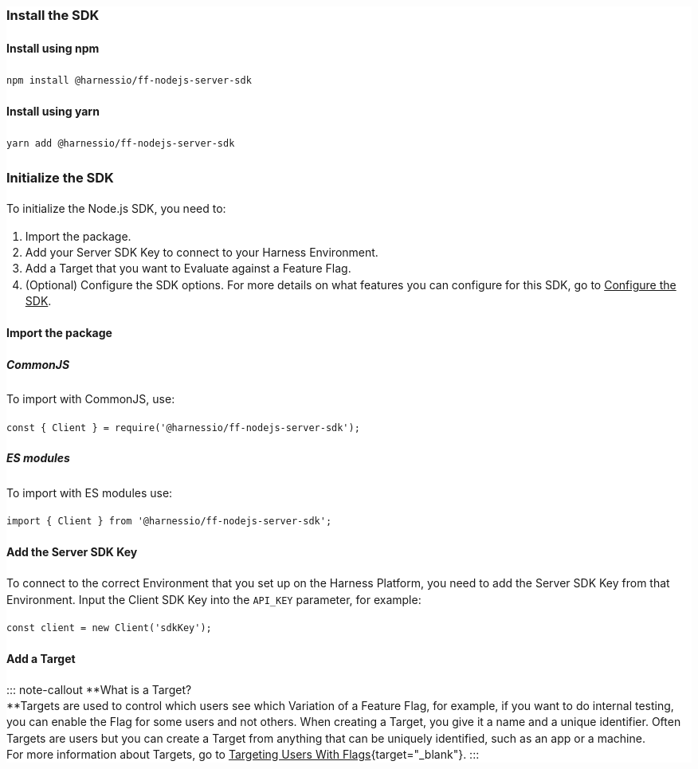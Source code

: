 ### Install the SDK

#### Install using npm

``` {.hljs .coffeescript}
npm install @harnessio/ff-nodejs-server-sdk
```

#### Install using yarn

    yarn add @harnessio/ff-nodejs-server-sdk

### Initialize the SDK

To initialize the Node.js SDK, you need to:

1.  Import the package.
2.  Add your Server SDK Key to connect to your Harness Environment.
3.  Add a Target that you want to Evaluate against a Feature Flag.
4.  (Optional) Configure the SDK options. For more details on what
    features you can configure for this SDK, go to [Configure the
    SDK](node-js-sdk-reference.md).

#### Import the package

##### CommonJS

To import with CommonJS, use:

    const { Client } = require('@harnessio/ff-nodejs-server-sdk');

##### ES modules

To import with ES modules use:

    import { Client } from '@harnessio/ff-nodejs-server-sdk';

#### Add the Server SDK Key

To connect to the correct Environment that you set up on the Harness
Platform, you need to add the Server SDK Key from that Environment.
Input the Client SDK Key into the `API_KEY` parameter, for example:

    const client = new Client('sdkKey');

#### Add a Target

::: note-callout
**What is a Target?\
**Targets are used to control which users see which Variation of a
Feature Flag, for example, if you want to do internal testing, you can
enable the Flag for some users and not others. When creating a Target,
you give it a name and a unique identifier. Often Targets are users but
you can create a Target from anything that can be uniquely identified,
such as an app or a machine.\
For more information about Targets, go to [Targeting Users With
Flags](../ff-target-management/targeting-users-with-flags.md){target="_blank"}.
:::

